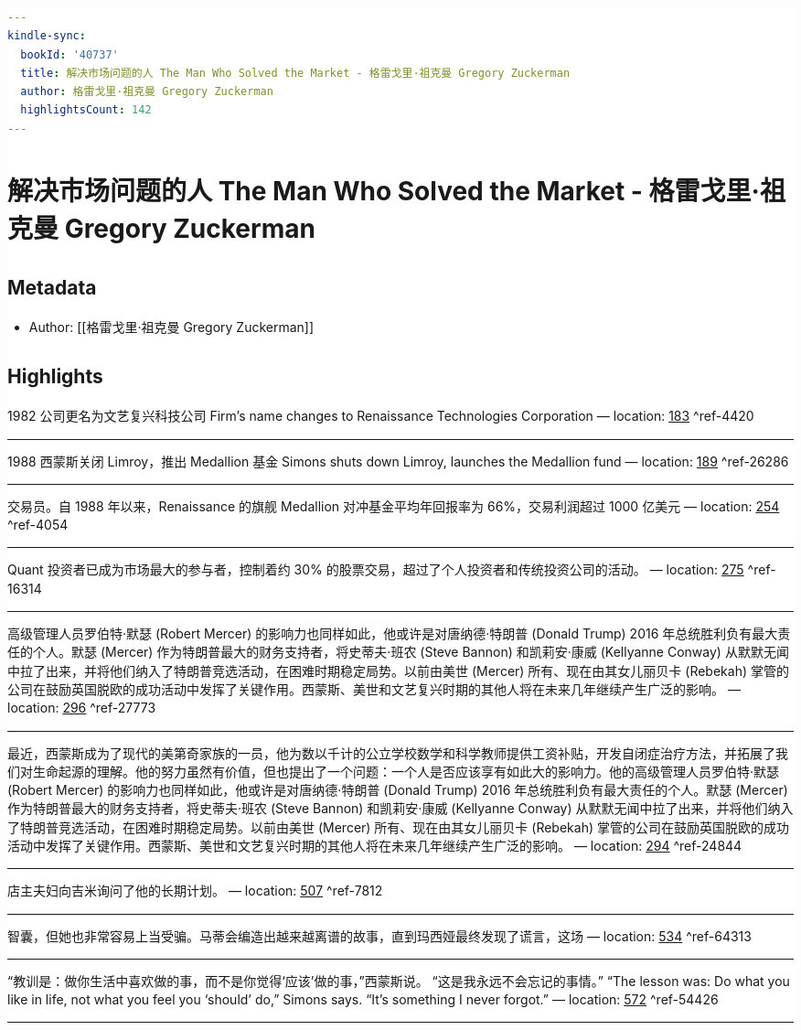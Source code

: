 ```yaml
---
kindle-sync:
  bookId: '40737'
  title: 解决市场问题的人 The Man Who Solved the Market - 格雷戈里·祖克曼 Gregory Zuckerman
  author: 格雷戈里·祖克曼 Gregory Zuckerman
  highlightsCount: 142
---
```

# 解决市场问题的人 The Man Who Solved the Market - 格雷戈里·祖克曼 Gregory Zuckerman
## Metadata
* Author: [[格雷戈里·祖克曼 Gregory Zuckerman]]

## Highlights
1982 公司更名为文艺复兴科技公司 Firm’s name changes to Renaissance Technologies Corporation — location: [183]() ^ref-4420

---
1988 西蒙斯关闭 Limroy，推出 Medallion 基金 Simons shuts down Limroy, launches the Medallion fund — location: [189]() ^ref-26286

---
交易员。自 1988 年以来，Renaissance 的旗舰 Medallion 对冲基金平均年回报率为 66%，交易利润超过 1000 亿美元 — location: [254]() ^ref-4054

---
Quant 投资者已成为市场最大的参与者，控制着约 30% 的股票交易，超过了个人投资者和传统投资公司的活动。 — location: [275]() ^ref-16314

---
高级管理人员罗伯特·默瑟 (Robert Mercer) 的影响力也同样如此，他或许是对唐纳德·特朗普 (Donald Trump) 2016 年总统胜利负有最大责任的个人。默瑟 (Mercer) 作为特朗普最大的财务支持者，将史蒂夫·班农 (Steve Bannon) 和凯莉安·康威 (Kellyanne Conway) 从默默无闻中拉了出来，并将他们纳入了特朗普竞选活动，在困难时期稳定局势。以前由美世 (Mercer) 所有、现在由其女儿丽贝卡 (Rebekah) 掌管的公司在鼓励英国脱欧的成功活动中发挥了关键作用。西蒙斯、美世和文艺复兴时期的其他人将在未来几年继续产生广泛的影响。 — location: [296]() ^ref-27773

---
最近，西蒙斯成为了现代的美第奇家族的一员，他为数以千计的公立学校数学和科学教师提供工资补贴，开发自闭症治疗方法，并拓展了我们对生命起源的理解。他的努力虽然有价值，但也提出了一个问题：一个人是否应该享有如此大的影响力。他的高级管理人员罗伯特·默瑟 (Robert Mercer) 的影响力也同样如此，他或许是对唐纳德·特朗普 (Donald Trump) 2016 年总统胜利负有最大责任的个人。默瑟 (Mercer) 作为特朗普最大的财务支持者，将史蒂夫·班农 (Steve Bannon) 和凯莉安·康威 (Kellyanne Conway) 从默默无闻中拉了出来，并将他们纳入了特朗普竞选活动，在困难时期稳定局势。以前由美世 (Mercer) 所有、现在由其女儿丽贝卡 (Rebekah) 掌管的公司在鼓励英国脱欧的成功活动中发挥了关键作用。西蒙斯、美世和文艺复兴时期的其他人将在未来几年继续产生广泛的影响。 — location: [294]() ^ref-24844

---
店主夫妇向吉米询问了他的长期计划。 — location: [507]() ^ref-7812

---
智囊，但她也非常容易上当受骗。马蒂会编造出越来越离谱的故事，直到玛西娅最终发现了谎言，这场 — location: [534]() ^ref-64313

---
“教训是：做你生活中喜欢做的事，而不是你觉得‘应该’做的事，”西蒙斯说。 “这是我永远不会忘记的事情。” “The lesson was: Do what you like in life, not what you feel you ‘should’ do,” Simons says. “It’s something I never forgot.” — location: [572]() ^ref-54426

---